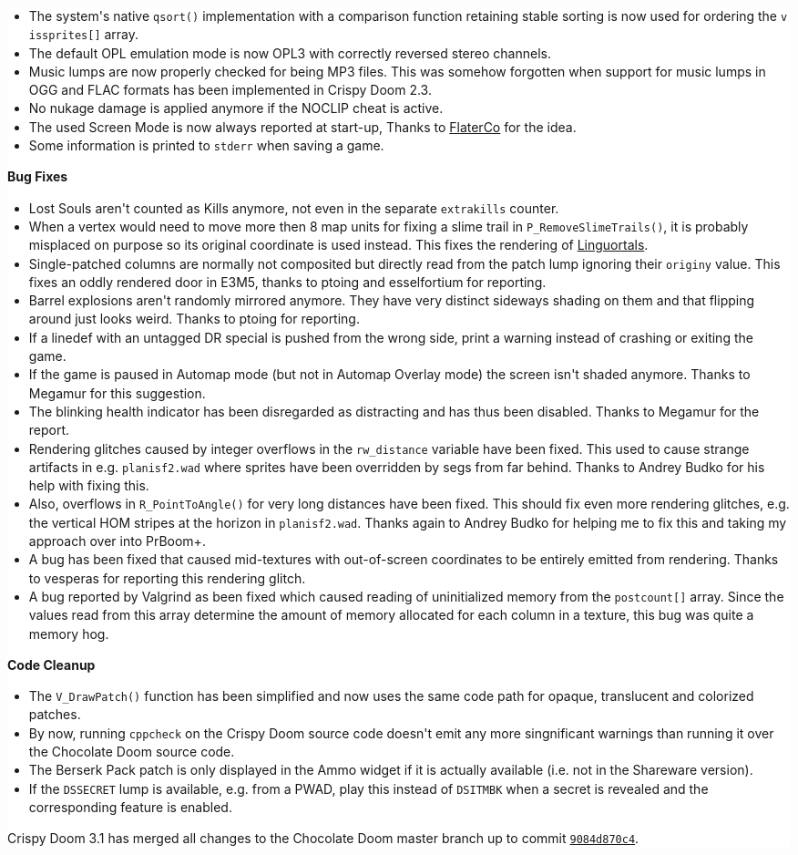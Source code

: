  * The system's native `qsort()` implementation with a comparison function retaining stable sorting is now used for ordering the `vissprites[]` array.
 * The default OPL emulation mode is now OPL3 with correctly reversed stereo channels.
 * Music lumps are now properly checked for being MP3 files. This was somehow forgotten when support for music lumps in OGG and FLAC formats has been implemented in Crispy Doom 2.3.
 * No nukage damage is applied anymore if the NOCLIP cheat is active.
 * The used Screen Mode is now always reported at start-up, Thanks to [FlaterCo](http://www.flaterco.com/kb/DOOM/ChocolateDOOM.html) for the idea.
 * Some information is printed to `stderr` when saving a game.

**Bug Fixes**

 * Lost Souls aren't counted as Kills anymore, not even in the separate `extrakills` counter.
 * When a vertex would need to move more then 8 map units for fixing a slime trail in `P_RemoveSlimeTrails()`, it is probably misplaced on purpose so its original coordinate is used instead. This fixes the rendering of [Linguortals](https://www.doomworld.com/vb/doom-editing/74354-stupid-bsp-tricks/).
 * Single-patched columns are normally not composited but directly read from the patch lump ignoring their `originy` value. This fixes an oddly rendered door in E3M5, thanks to ptoing and esselfortium for reporting.
 * Barrel explosions aren't randomly mirrored anymore. They have very distinct sideways shading on them and that flipping around just looks weird. Thanks to ptoing for reporting.
 * If a linedef with an untagged DR special is pushed from the wrong side, print a warning instead of crashing or exiting the game.
 * If the game is paused in Automap mode (but not in Automap Overlay mode) the screen isn't shaded anymore. Thanks to Megamur for this suggestion.
 * The blinking health indicator has been disregarded as distracting and has thus been disabled. Thanks to Megamur for the report.
 * Rendering glitches caused by integer overflows in the `rw_distance` variable have been fixed. This used to cause strange artifacts in e.g. `planisf2.wad` where sprites have been overridden by segs from far behind. Thanks to Andrey Budko for his help with fixing this.
 * Also, overflows in `R_PointToAngle()` for very long distances have been fixed. This should fix even more rendering glitches, e.g. the vertical HOM stripes at the horizon in `planisf2.wad`. Thanks again to Andrey Budko for helping me to fix this and taking my approach over into PrBoom+.
 * A bug has been fixed that caused mid-textures with out-of-screen coordinates to be entirely emitted from rendering. Thanks to vesperas for reporting this rendering glitch.
 * A bug reported by Valgrind as been fixed which caused reading of uninitialized memory from the `postcount[]` array. Since the values read from this array determine the amount of memory allocated for each column in a texture, this bug was quite a memory hog.

**Code Cleanup**

 * The `V_DrawPatch()` function has been simplified and now uses the same code path for opaque, translucent and colorized patches.
 * By now, running `cppcheck` on the Crispy Doom source code doesn't emit any more singnificant warnings than running it over the Chocolate Doom source code.
 * The Berserk Pack patch is only displayed in the Ammo widget if it is actually available (i.e. not in the Shareware version).
 * If the `DSSECRET` lump is available, e.g. from a PWAD, play this instead of `DSITMBK` when a secret is revealed and the corresponding feature is enabled.

Crispy Doom 3.1 has merged all changes to the Chocolate Doom master branch up to commit [`9084d870c4`](https://github.com/chocolate-doom/chocolate-doom/commit/ff61aa8695321e21b349583b4b43f19084d870c4).

